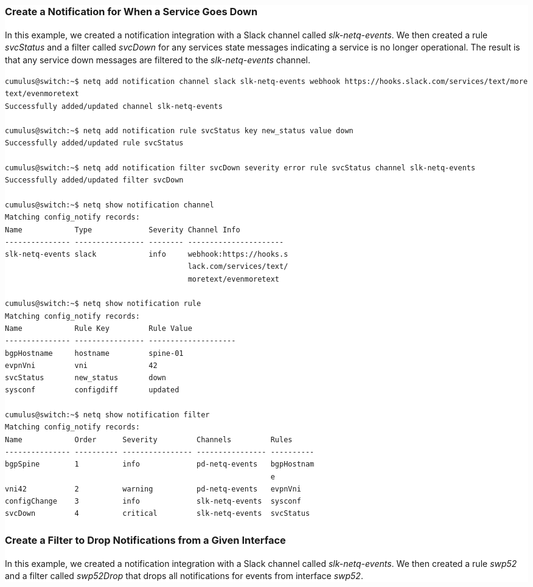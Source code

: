 ### Create a Notification for When a Service Goes Down

In this example, we created a notification integration with a Slack
channel called *slk-netq-events*. We then created a rule *svcStatus* and
a filter called *svcDown* for any services state messages indicating a
service is no longer operational. The result is that any service down
messages are filtered to the *slk-netq-events* channel.

    cumulus@switch:~$ netq add notification channel slack slk-netq-events webhook https://hooks.slack.com/services/text/moretext/evenmoretext
    Successfully added/updated channel slk-netq-events
     
    cumulus@switch:~$ netq add notification rule svcStatus key new_status value down
    Successfully added/updated rule svcStatus
     
    cumulus@switch:~$ netq add notification filter svcDown severity error rule svcStatus channel slk-netq-events
    Successfully added/updated filter svcDown
     
    cumulus@switch:~$ netq show notification channel
    Matching config_notify records:
    Name            Type             Severity Channel Info
    --------------- ---------------- -------- ----------------------
    slk-netq-events slack            info     webhook:https://hooks.s
                                              lack.com/services/text/
                                              moretext/evenmoretext     
     
    cumulus@switch:~$ netq show notification rule
    Matching config_notify records:
    Name            Rule Key         Rule Value
    --------------- ---------------- --------------------
    bgpHostname     hostname         spine-01
    evpnVni         vni              42
    svcStatus       new_status       down
    sysconf         configdiff       updated

    cumulus@switch:~$ netq show notification filter
    Matching config_notify records:
    Name            Order      Severity         Channels         Rules
    --------------- ---------- ---------------- ---------------- ----------
    bgpSpine        1          info             pd-netq-events   bgpHostnam
                                                                 e
    vni42           2          warning          pd-netq-events   evpnVni
    configChange    3          info             slk-netq-events  sysconf
    svcDown         4          critical         slk-netq-events  svcStatus

### Create a Filter to Drop Notifications from a Given Interface

In this example, we created a notification integration with a Slack
channel called *slk-netq-events*. We then created a rule *swp52* and a
filter called *swp52Drop* that drops all notifications for events from
interface *swp52*.
